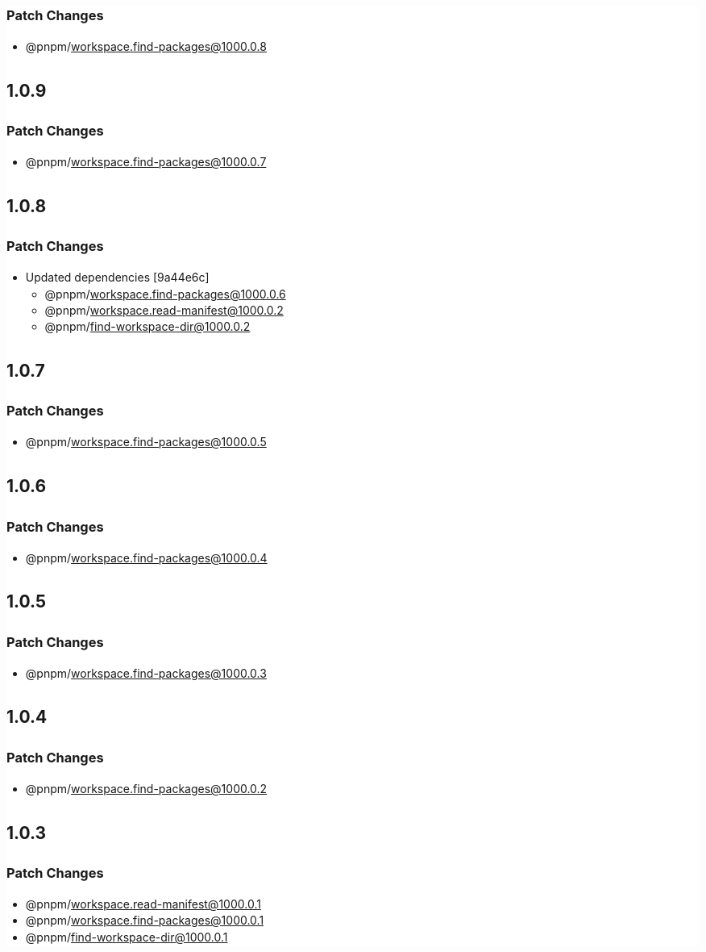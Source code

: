 ### Patch Changes

- @pnpm/workspace.find-packages@1000.0.8

## 1.0.9

### Patch Changes

- @pnpm/workspace.find-packages@1000.0.7

## 1.0.8

### Patch Changes

- Updated dependencies [9a44e6c]
  - @pnpm/workspace.find-packages@1000.0.6
  - @pnpm/workspace.read-manifest@1000.0.2
  - @pnpm/find-workspace-dir@1000.0.2

## 1.0.7

### Patch Changes

- @pnpm/workspace.find-packages@1000.0.5

## 1.0.6

### Patch Changes

- @pnpm/workspace.find-packages@1000.0.4

## 1.0.5

### Patch Changes

- @pnpm/workspace.find-packages@1000.0.3

## 1.0.4

### Patch Changes

- @pnpm/workspace.find-packages@1000.0.2

## 1.0.3

### Patch Changes

- @pnpm/workspace.read-manifest@1000.0.1
- @pnpm/workspace.find-packages@1000.0.1
- @pnpm/find-workspace-dir@1000.0.1
